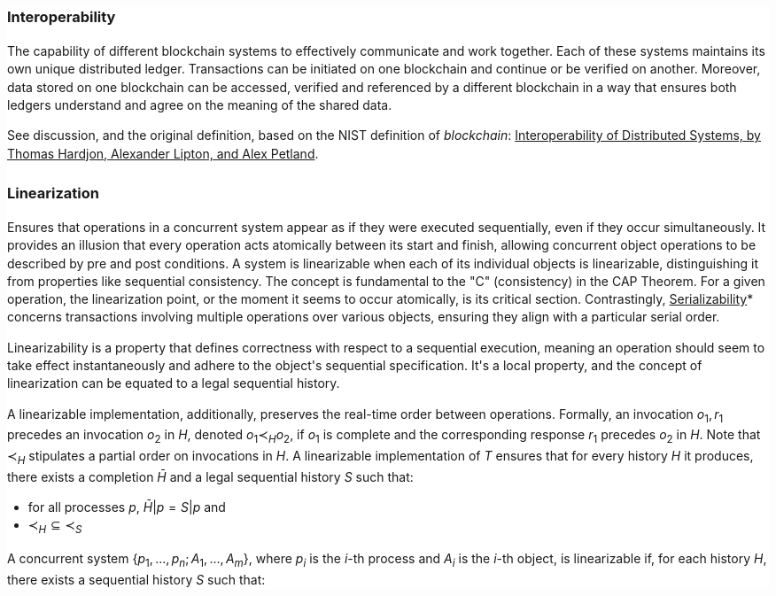 </AccordionItem>
</Accordion>

### Interoperability
The capability of different blockchain systems to effectively communicate and work together. Each of these systems maintains its own unique distributed ledger. Transactions can be initiated on one blockchain and continue or be verified on another. Moreover, data stored on one blockchain can be accessed, verified and referenced by a different blockchain in a way that ensures both ledgers understand and agree on the meaning of the shared data.

<Accordion>
<AccordionItem title="Further reading">

<HighlightBox type="tip" title="Further reading">

See discussion, and the original definition, based on the NIST definition of *blockchain*: [Interoperability of Distributed Systems, by Thomas Hardjon, Alexander Lipton, and Alex Petland](https://wip.mitpress.mit.edu/pub/xo5rqc22#a-design-philosophy-for-blockchains).

</HighlightBox>

</AccordionItem>
</Accordion>

### Linearization
Ensures that operations in a concurrent system appear as if they were executed sequentially, even if they occur simultaneously. It provides an illusion that every operation acts atomically between its start and finish, allowing concurrent object operations to be described by pre and post conditions. A system is linearizable when each of its individual objects is linearizable, distinguishing it from properties like sequential consistency. The concept is fundamental to the "C" (consistency) in the CAP Theorem. For a given operation, the linearization point, or the moment it seems to occur atomically, is its critical section. Contrastingly, [Serializability](./glossary.html#serializability)&ast; concerns transactions involving multiple operations over various objects, ensuring they align with a particular serial order.

<Accordion>
<AccordionItem title="Additional Information">

Linearizability is a property that defines correctness with respect to a sequential execution, meaning an operation should seem to take effect instantaneously and adhere to the object's sequential specification. It's a local property, and the concept of linearization can be equated to a legal sequential history.

A linearizable implementation, additionally, preserves the real-time order between operations. Formally, an invocation $o_1,r_1$ precedes an invocation $o_2$ in $H$, denoted $o_1 \prec_H o_2$, if $o_1$ is complete and the corresponding response $r_1$ precedes $o_2$ in $H$. Note that $\prec_H$ stipulates a partial order on invocations in $H$. A linearizable implementation of $T$ ensures that for every history $H$ it produces, there exists a completion $\bar{H}$ and a legal sequential history $S$ such that:

* for all processes $p$, $\bar{H}|p = S|p$ and
* $\prec_H \subseteq \prec_S$

A concurrent system $\{p_1,...,p_n;A_1,...,A_m\}$, where $p_i$ is the $i$-th process and $A_i$ is the $i$-th object, is linearizable if, for each history $H$, there exists a sequential history $S$ such that:
